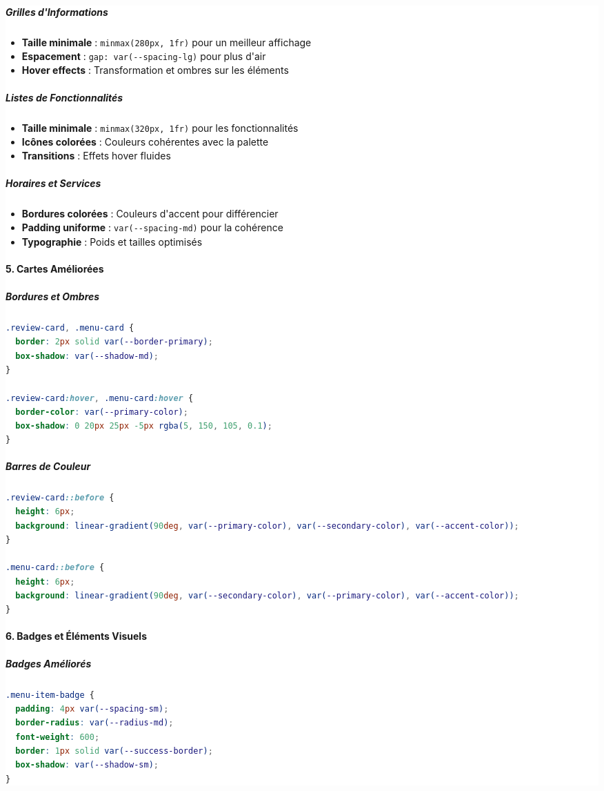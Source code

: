 ##### **Grilles d'Informations**
- **Taille minimale** : `minmax(280px, 1fr)` pour un meilleur affichage
- **Espacement** : `gap: var(--spacing-lg)` pour plus d'air
- **Hover effects** : Transformation et ombres sur les éléments

##### **Listes de Fonctionnalités**
- **Taille minimale** : `minmax(320px, 1fr)` pour les fonctionnalités
- **Icônes colorées** : Couleurs cohérentes avec la palette
- **Transitions** : Effets hover fluides

##### **Horaires et Services**
- **Bordures colorées** : Couleurs d'accent pour différencier
- **Padding uniforme** : `var(--spacing-md)` pour la cohérence
- **Typographie** : Poids et tailles optimisés

#### **5. Cartes Améliorées**

##### **Bordures et Ombres**
```css
.review-card, .menu-card {
  border: 2px solid var(--border-primary);
  box-shadow: var(--shadow-md);
}

.review-card:hover, .menu-card:hover {
  border-color: var(--primary-color);
  box-shadow: 0 20px 25px -5px rgba(5, 150, 105, 0.1);
}
```

##### **Barres de Couleur**
```css
.review-card::before {
  height: 6px;
  background: linear-gradient(90deg, var(--primary-color), var(--secondary-color), var(--accent-color));
}

.menu-card::before {
  height: 6px;
  background: linear-gradient(90deg, var(--secondary-color), var(--primary-color), var(--accent-color));
}
```

#### **6. Badges et Éléments Visuels**

##### **Badges Améliorés**
```css
.menu-item-badge {
  padding: 4px var(--spacing-sm);
  border-radius: var(--radius-md);
  font-weight: 600;
  border: 1px solid var(--success-border);
  box-shadow: var(--shadow-sm);
}
```
